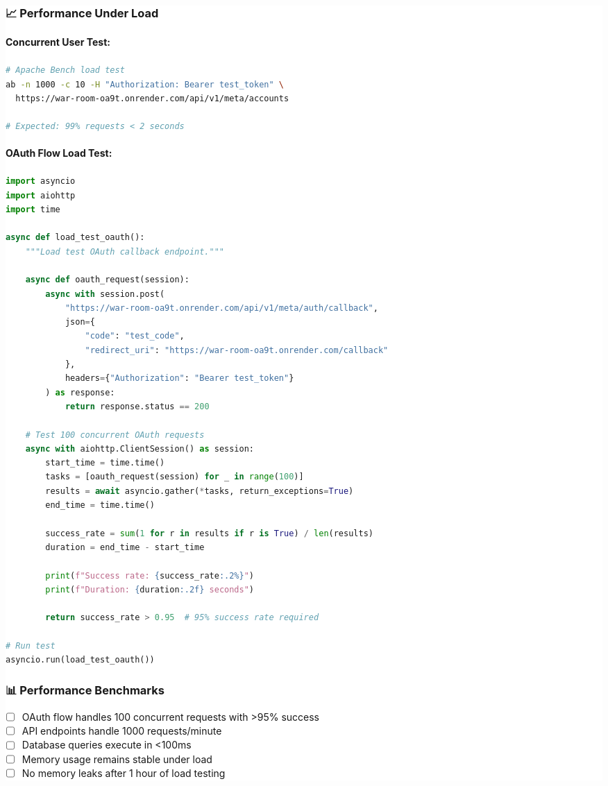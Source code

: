 ### 📈 **Performance Under Load**

#### Concurrent User Test:
```bash
# Apache Bench load test
ab -n 1000 -c 10 -H "Authorization: Bearer test_token" \
  https://war-room-oa9t.onrender.com/api/v1/meta/accounts

# Expected: 99% requests < 2 seconds
```

#### OAuth Flow Load Test:
```python
import asyncio
import aiohttp
import time

async def load_test_oauth():
    """Load test OAuth callback endpoint."""
    
    async def oauth_request(session):
        async with session.post(
            "https://war-room-oa9t.onrender.com/api/v1/meta/auth/callback",
            json={
                "code": "test_code",
                "redirect_uri": "https://war-room-oa9t.onrender.com/callback"
            },
            headers={"Authorization": "Bearer test_token"}
        ) as response:
            return response.status == 200
    
    # Test 100 concurrent OAuth requests
    async with aiohttp.ClientSession() as session:
        start_time = time.time()
        tasks = [oauth_request(session) for _ in range(100)]
        results = await asyncio.gather(*tasks, return_exceptions=True)
        end_time = time.time()
        
        success_rate = sum(1 for r in results if r is True) / len(results)
        duration = end_time - start_time
        
        print(f"Success rate: {success_rate:.2%}")
        print(f"Duration: {duration:.2f} seconds")
        
        return success_rate > 0.95  # 95% success rate required

# Run test
asyncio.run(load_test_oauth())
```

### 📊 **Performance Benchmarks**
- [ ] OAuth flow handles 100 concurrent requests with >95% success
- [ ] API endpoints handle 1000 requests/minute
- [ ] Database queries execute in <100ms
- [ ] Memory usage remains stable under load
- [ ] No memory leaks after 1 hour of load testing
